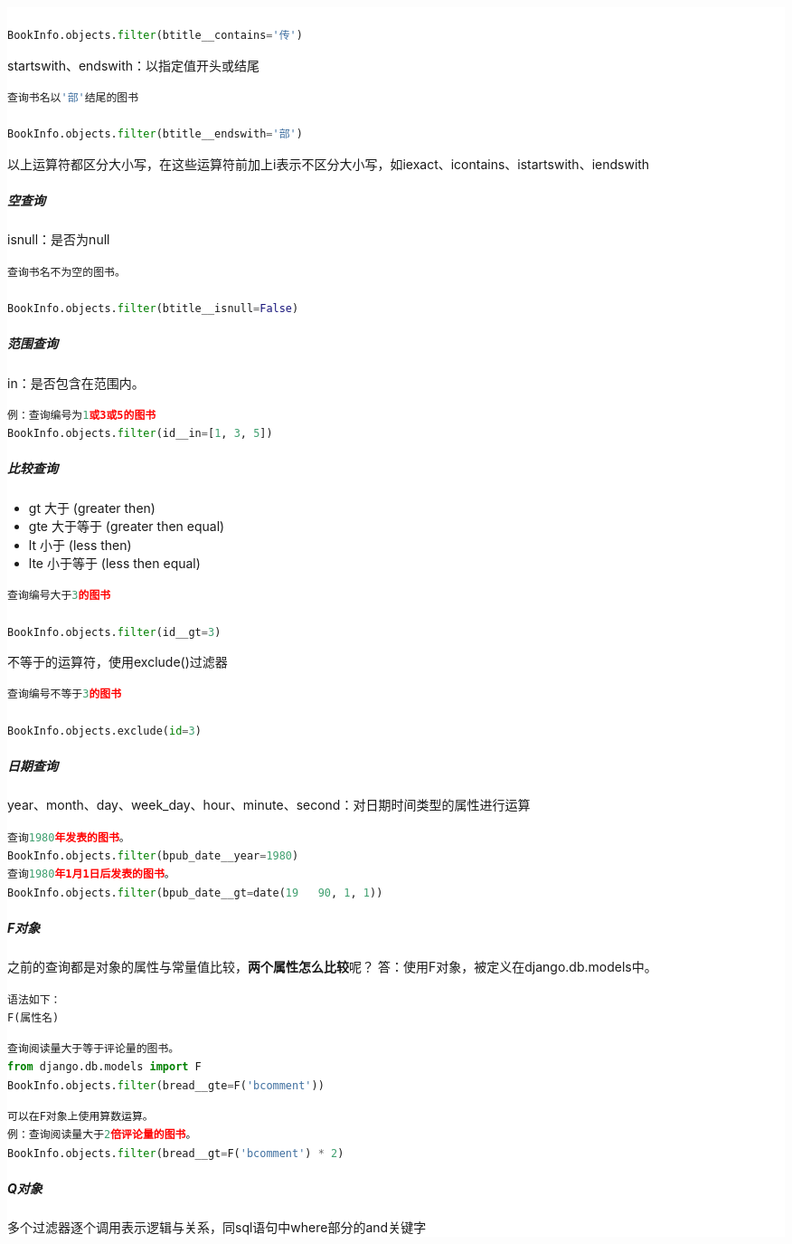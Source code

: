 ```python

BookInfo.objects.filter(btitle__contains='传')
```
startswith、endswith：以指定值开头或结尾
```python
查询书名以'部'结尾的图书

BookInfo.objects.filter(btitle__endswith='部')
```
以上运算符都区分大小写，在这些运算符前加上i表示不区分大小写，如iexact、icontains、istartswith、iendswith
##### 空查询
isnull：是否为null
```python
查询书名不为空的图书。

BookInfo.objects.filter(btitle__isnull=False)
```
##### 范围查询
in：是否包含在范围内。
```python
例：查询编号为1或3或5的图书
BookInfo.objects.filter(id__in=[1, 3, 5])
```
##### 比较查询
- gt 大于 (greater then)
- gte 大于等于 (greater then equal)
- lt 小于 (less then)
- lte 小于等于 (less then equal)
```python
查询编号大于3的图书

BookInfo.objects.filter(id__gt=3)
```
不等于的运算符，使用exclude()过滤器
```python
查询编号不等于3的图书

BookInfo.objects.exclude(id=3)
```
##### 日期查询
year、month、day、week_day、hour、minute、second：对日期时间类型的属性进行运算
```python
查询1980年发表的图书。
BookInfo.objects.filter(bpub_date__year=1980)
查询1980年1月1日后发表的图书。
BookInfo.objects.filter(bpub_date__gt=date(19	90, 1, 1))
```
##### F对象
之前的查询都是对象的属性与常量值比较，**两个属性怎么比较**呢？ 答：使用F对象，被定义在django.db.models中。
```python
语法如下：
F(属性名)
```
```python
查询阅读量大于等于评论量的图书。
from django.db.models import F
BookInfo.objects.filter(bread__gte=F('bcomment'))
```
```python
可以在F对象上使用算数运算。
例：查询阅读量大于2倍评论量的图书。
BookInfo.objects.filter(bread__gt=F('bcomment') * 2)
```
##### Q对象
多个过滤器逐个调用表示逻辑与关系，同sql语句中where部分的and关键字